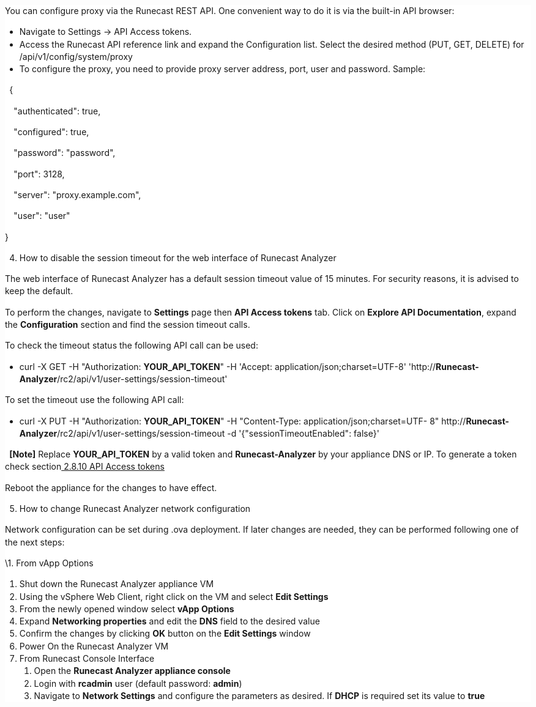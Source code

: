 You can configure proxy via the Runecast REST API. One convenient way to do it is via the built-in API browser: 

- Navigate to Settings -> API Access tokens.  
- Access the Runecast API reference link and expand the Configuration list. Select the desired method (PUT, GET, DELETE) for /api/v1/config/system/proxy 
- To configure the proxy, you need to provide proxy server address, port, user and password. Sample: 

` `{ 

`  `"authenticated": true, 

`  `"configured": true, 

`  `"password": "password", 

`  `"port": 3128, 

`  `"server": "proxy.example.com", 

`  `"user": "user" 

} 

4. How to disable the session timeout for the web interface of Runecast Analyzer 

The web interface of Runecast Analyzer has a default session timeout value of 15 minutes. For security reasons, it is advised to keep the default.  

To perform the changes, navigate to **Settings** page then **API Access tokens** tab. Click on **Explore API Documentation**, expand the **Configuration** section and find the session timeout calls. 

To check the timeout status the following API call can be used: 

- curl -X GET -H "Authorization: **YOUR\_API\_TOKEN**" -H 'Accept: application/json;charset=UTF-8' 'http://**Runecast-Analyzer**/rc2/api/v1/user-settings/session-timeout' 

To set the timeout use the following API call: 

- curl -X PUT -H "Authorization: **YOUR\_API\_TOKEN**" -H "Content-Type: application/json;charset=UTF- 8" http://**Runecast-Analyzer**/rc2/api/v1/user-settings/session-timeout -d '{"sessionTimeoutEnabled": false}'  

` `**[Note]** Replace **YOUR\_API\_TOKEN** by a valid token and **Runecast-Analyzer** by your appliance DNS or IP. To generate a token check section[ 2.8.10 API Access tokens ](#_page71_x69.00_y343.00)

Reboot the appliance for the changes to have effect. 

5. How to change Runecast Analyzer network configuration 

Network configuration can be set during .ova deployment. If later changes are needed, they can be performed following one of the next steps: 

\1.  From vApp Options 

1. Shut down the Runecast Analyzer appliance VM 
1. Using the vSphere Web Client, right click on the VM and select **Edit Settings** 
1. From the newly opened window select **vApp Options** 
1. Expand **Networking properties** and edit the **DNS** field to the desired value 
1. Confirm the changes by clicking **OK** button on the **Edit Settings** window 
1. Power On the Runecast Analyzer VM 
2. From Runecast Console Interface 
   1. Open the **Runecast Analyzer appliance console** 
   1. Login with **rcadmin** user (default password: **admin**) 
   1. Navigate to **Network Settings** and configure the parameters as desired. If **DHCP** is required set its value to **true** 
